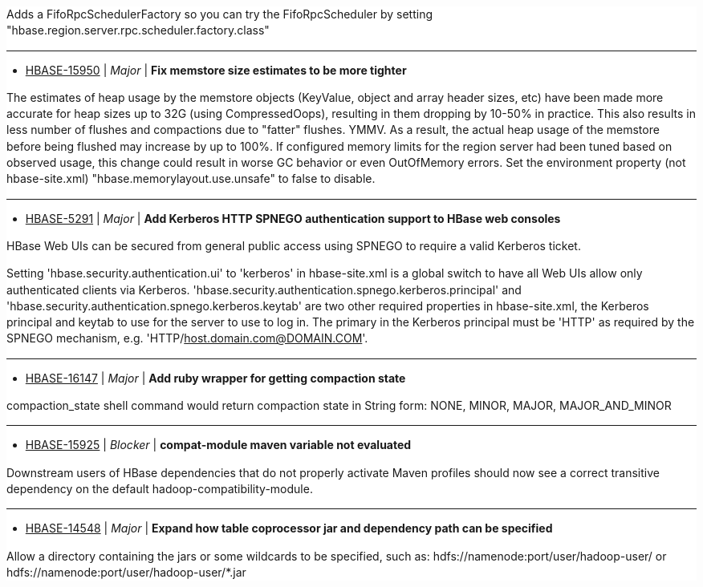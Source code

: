 Adds a FifoRpcSchedulerFactory so you can try the FifoRpcScheduler by setting  "hbase.region.server.rpc.scheduler.factory.class"


---

* [HBASE-15950](https://issues.apache.org/jira/browse/HBASE-15950) | *Major* | **Fix memstore size estimates to be more tighter**

The estimates of heap usage by the memstore objects (KeyValue, object and array header sizes, etc) have been made more accurate for heap sizes up to 32G (using CompressedOops), resulting in them dropping by 10-50% in practice. This also results in less number of flushes and compactions due to "fatter" flushes. YMMV. As a result, the actual heap usage of the memstore before being flushed may increase by up to 100%. If configured memory limits for the region server had been tuned based on observed usage, this change could result in worse GC behavior or even OutOfMemory errors. Set the environment property (not hbase-site.xml) "hbase.memorylayout.use.unsafe" to false to disable.


---

* [HBASE-5291](https://issues.apache.org/jira/browse/HBASE-5291) | *Major* | **Add Kerberos HTTP SPNEGO authentication support to HBase web consoles**

HBase Web UIs can be secured from general public access using SPNEGO to require a valid Kerberos ticket.

Setting 'hbase.security.authentication.ui' to 'kerberos' in hbase-site.xml is a global switch to have all Web UIs allow only authenticated clients via Kerberos. 'hbase.security.authentication.spnego.kerberos.principal' and 'hbase.security.authentication.spnego.kerberos.keytab' are two other required properties in hbase-site.xml, the Kerberos principal and keytab to use for the server to use to log in. The primary in the Kerberos principal must be 'HTTP' as required by the SPNEGO mechanism, e.g. 'HTTP/host.domain.com@DOMAIN.COM'.


---

* [HBASE-16147](https://issues.apache.org/jira/browse/HBASE-16147) | *Major* | **Add ruby wrapper for getting compaction state**

compaction\_state shell command would return compaction state in String form:
NONE, MINOR, MAJOR, MAJOR\_AND\_MINOR


---

* [HBASE-15925](https://issues.apache.org/jira/browse/HBASE-15925) | *Blocker* | **compat-module maven variable not evaluated**

Downstream users of HBase dependencies that do not properly activate Maven profiles should now see a correct transitive dependency on the default hadoop-compatibility-module.


---

* [HBASE-14548](https://issues.apache.org/jira/browse/HBASE-14548) | *Major* | **Expand how table coprocessor jar and dependency path can be specified**

Allow a directory containing the jars or some wildcards to be specified, such as: hdfs://namenode:port/user/hadoop-user/ 
or
hdfs://namenode:port/user/hadoop-user/\*.jar
